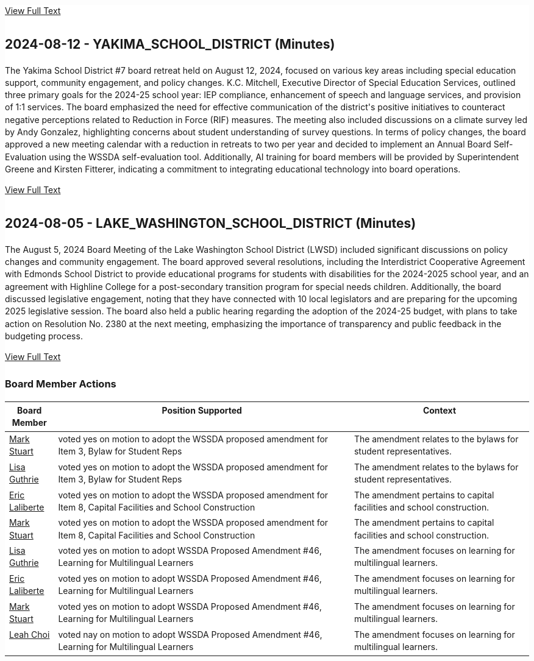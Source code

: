 [View Full Text](https://raw.githubusercontent.com/VoronoiPerspectives/WashingtonStateSchoolBoardExplorer/refs/heads/main/data/countries/usa/states/wa/counties/snohomish/school_boards/arlington_school_district/2024/processed/2024-08-12-minutes.txt)

## 2024-08-12 - YAKIMA_SCHOOL_DISTRICT (Minutes)

The Yakima School District #7 board retreat held on August 12, 2024, focused on various key areas including special education support, community engagement, and policy changes. K.C. Mitchell, Executive Director of Special Education Services, outlined three primary goals for the 2024-25 school year: IEP compliance, enhancement of speech and language services, and provision of 1:1 services. The board emphasized the need for effective communication of the district's positive initiatives to counteract negative perceptions related to Reduction in Force (RIF) measures. The meeting also included discussions on a climate survey led by Andy Gonzalez, highlighting concerns about student understanding of survey questions. In terms of policy changes, the board approved a new meeting calendar with a reduction in retreats to two per year and decided to implement an Annual Board Self-Evaluation using the WSSDA self-evaluation tool. Additionally, AI training for board members will be provided by Superintendent Greene and Kirsten Fitterer, indicating a commitment to integrating educational technology into board operations.

[View Full Text](https://raw.githubusercontent.com/VoronoiPerspectives/WashingtonStateSchoolBoardExplorer/refs/heads/main/data/countries/usa/states/wa/counties/yakima/school_boards/yakima_school_district/2024/processed/2024-08-12-minutes.txt)

## 2024-08-05 - LAKE_WASHINGTON_SCHOOL_DISTRICT (Minutes)

The August 5, 2024 Board Meeting of the Lake Washington School District (LWSD) included significant discussions on policy changes and community engagement. The board approved several resolutions, including the Interdistrict Cooperative Agreement with Edmonds School District to provide educational programs for students with disabilities for the 2024-2025 school year, and an agreement with Highline College for a post-secondary transition program for special needs children. Additionally, the board discussed legislative engagement, noting that they have connected with 10 local legislators and are preparing for the upcoming 2025 legislative session. The board also held a public hearing regarding the adoption of the 2024-25 budget, with plans to take action on Resolution No. 2380 at the next meeting, emphasizing the importance of transparency and public feedback in the budgeting process.

[View Full Text](https://raw.githubusercontent.com/VoronoiPerspectives/WashingtonStateSchoolBoardExplorer/refs/heads/main/data/countries/usa/states/wa/counties/king/school_boards/lake_washington_school_district/2024/processed/2024-08-05-minutes.txt)

### Board Member Actions

| Board Member | Position Supported | Context |
|--------------|--------------------|---------|
| [Mark Stuart](board_member_139.md) | voted yes on motion to adopt the WSSDA proposed amendment for Item 3, Bylaw for Student Reps | The amendment relates to the bylaws for student representatives. |
| [Lisa Guthrie](board_member_136.md) | voted yes on motion to adopt the WSSDA proposed amendment for Item 3, Bylaw for Student Reps | The amendment relates to the bylaws for student representatives. |
| [Eric Laliberte](board_member_138.md) | voted yes on motion to adopt the WSSDA proposed amendment for Item 8, Capital Facilities and School Construction | The amendment pertains to capital facilities and school construction. |
| [Mark Stuart](board_member_139.md) | voted yes on motion to adopt the WSSDA proposed amendment for Item 8, Capital Facilities and School Construction | The amendment pertains to capital facilities and school construction. |
| [Lisa Guthrie](board_member_136.md) | voted yes on motion to adopt WSSDA Proposed Amendment #46, Learning for Multilingual Learners | The amendment focuses on learning for multilingual learners. |
| [Eric Laliberte](board_member_138.md) | voted yes on motion to adopt WSSDA Proposed Amendment #46, Learning for Multilingual Learners | The amendment focuses on learning for multilingual learners. |
| [Mark Stuart](board_member_139.md) | voted yes on motion to adopt WSSDA Proposed Amendment #46, Learning for Multilingual Learners | The amendment focuses on learning for multilingual learners. |
| [Leah Choi](board_member_135.md) | voted nay on motion to adopt WSSDA Proposed Amendment #46, Learning for Multilingual Learners | The amendment focuses on learning for multilingual learners. |
